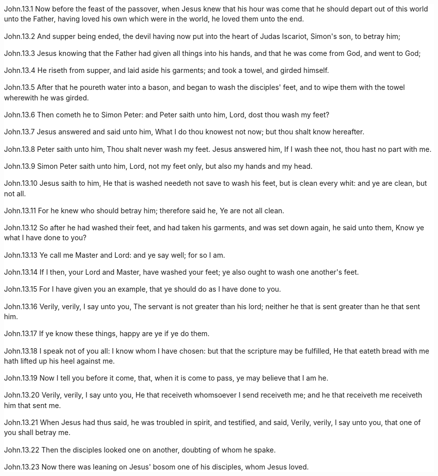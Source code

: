 John.13.1 Now before the feast of the passover, when Jesus knew that his hour was come that he should depart out of this world unto the Father, having loved his own which were in the world, he loved them unto the end.

John.13.2 And supper being ended, the devil having now put into the heart of Judas Iscariot, Simon's son, to betray him;

John.13.3 Jesus knowing that the Father had given all things into his hands, and that he was come from God, and went to God;

John.13.4 He riseth from supper, and laid aside his garments; and took a towel, and girded himself.

John.13.5 After that he poureth water into a bason, and began to wash the disciples' feet, and to wipe them with the towel wherewith he was girded.

John.13.6 Then cometh he to Simon Peter: and Peter saith unto him, Lord, dost thou wash my feet?

John.13.7 Jesus answered and said unto him, What I do thou knowest not now; but thou shalt know hereafter.

John.13.8 Peter saith unto him, Thou shalt never wash my feet. Jesus answered him, If I wash thee not, thou hast no part with me.

John.13.9 Simon Peter saith unto him, Lord, not my feet only, but also my hands and my head.

John.13.10 Jesus saith to him, He that is washed needeth not save to wash his feet, but is clean every whit: and ye are clean, but not all.

John.13.11 For he knew who should betray him; therefore said he, Ye are not all clean.

John.13.12 So after he had washed their feet, and had taken his garments, and was set down again, he said unto them, Know ye what I have done to you?

John.13.13 Ye call me Master and Lord: and ye say well; for so I am.

John.13.14 If I then, your Lord and Master, have washed your feet; ye also ought to wash one another's feet.

John.13.15 For I have given you an example, that ye should do as I have done to you.

John.13.16 Verily, verily, I say unto you, The servant is not greater than his lord; neither he that is sent greater than he that sent him.

John.13.17 If ye know these things, happy are ye if ye do them.

John.13.18 I speak not of you all: I know whom I have chosen: but that the scripture may be fulfilled, He that eateth bread with me hath lifted up his heel against me.

John.13.19 Now I tell you before it come, that, when it is come to pass, ye may believe that I am he.

John.13.20 Verily, verily, I say unto you, He that receiveth whomsoever I send receiveth me; and he that receiveth me receiveth him that sent me.

John.13.21 When Jesus had thus said, he was troubled in spirit, and testified, and said, Verily, verily, I say unto you, that one of you shall betray me.

John.13.22 Then the disciples looked one on another, doubting of whom he spake.

John.13.23 Now there was leaning on Jesus' bosom one of his disciples, whom Jesus loved.
